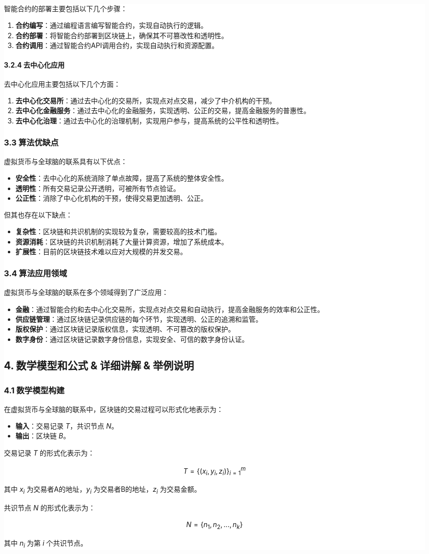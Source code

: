 智能合约的部署主要包括以下几个步骤：

1. **合约编写**：通过编程语言编写智能合约，实现自动执行的逻辑。
2. **合约部署**：将智能合约部署到区块链上，确保其不可篡改性和透明性。
3. **合约调用**：通过智能合约API调用合约，实现自动执行和资源配置。

#### 3.2.4 去中心化应用

去中心化应用主要包括以下几个方面：

1. **去中心化交易所**：通过去中心化的交易所，实现点对点交易，减少了中介机构的干预。
2. **去中心化金融服务**：通过去中心化的金融服务，实现透明、公正的交易，提高金融服务的普惠性。
3. **去中心化治理**：通过去中心化的治理机制，实现用户参与，提高系统的公平性和透明性。

### 3.3 算法优缺点

虚拟货币与全球脑的联系具有以下优点：

- **安全性**：去中心化的系统消除了单点故障，提高了系统的整体安全性。
- **透明性**：所有交易记录公开透明，可被所有节点验证。
- **公正性**：消除了中心化机构的干预，使得交易更加透明、公正。

但其也存在以下缺点：

- **复杂性**：区块链和共识机制的实现较为复杂，需要较高的技术门槛。
- **资源消耗**：区块链的共识机制消耗了大量计算资源，增加了系统成本。
- **扩展性**：目前的区块链技术难以应对大规模的并发交易。

### 3.4 算法应用领域

虚拟货币与全球脑的联系在多个领域得到了广泛应用：

- **金融**：通过智能合约和去中心化交易所，实现点对点交易和自动执行，提高金融服务的效率和公正性。
- **供应链管理**：通过区块链记录供应链的每个环节，实现透明、公正的追溯和监管。
- **版权保护**：通过区块链记录版权信息，实现透明、不可篡改的版权保护。
- **数字身份**：通过区块链记录数字身份信息，实现安全、可信的数字身份认证。

## 4. 数学模型和公式 & 详细讲解 & 举例说明

### 4.1 数学模型构建

在虚拟货币与全球脑的联系中，区块链的交易过程可以形式化地表示为：

- **输入**：交易记录 $T$，共识节点 $N$。
- **输出**：区块链 $B$。

交易记录 $T$ 的形式化表示为：

$$ T = \{(x_i, y_i, z_i)\}_{i=1}^m $$

其中 $x_i$ 为交易者A的地址，$y_i$ 为交易者B的地址，$z_i$ 为交易金额。

共识节点 $N$ 的形式化表示为：

$$ N = \{n_1, n_2, ..., n_k\} $$

其中 $n_i$ 为第 $i$ 个共识节点。
